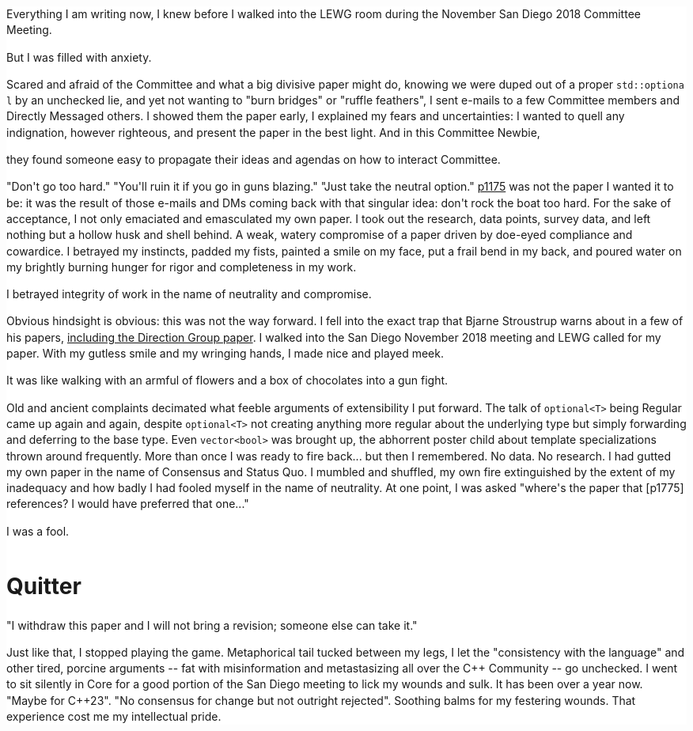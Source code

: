 Everything I am writing now, I knew before I walked into the LEWG room during the November San Diego 2018 Committee Meeting.

But I was filled with anxiety.

Scared and afraid of the Committee and what a big divisive paper might do, knowing we were duped out of a proper `std::optional` by an unchecked lie, and yet not wanting to "burn bridges" or "ruffle feathers", I sent e-mails to a few Committee members and Directly Messaged others. I showed them the paper early, I explained my fears and uncertainties: I wanted to quell any indignation, however righteous, and present the paper in the best light. And in this Committee Newbie,

they found someone easy to propagate their ideas and agendas on how to interact Committee.

"Don't go too hard." "You'll ruin it if you go in guns blazing." "Just take the neutral option." [p1175](/vendor/future_cxx/papers/d1175.html) was not the paper I wanted it to be: it was the result of those e-mails and DMs coming back with that singular idea: don't rock the boat too hard. For the sake of acceptance, I not only emaciated and emasculated my own paper. I took out the research, data points, survey data, and left nothing but a hollow husk and shell behind. A weak, watery compromise of a paper driven by doe-eyed compliance and cowardice. I betrayed my instincts, padded my fists, painted a smile on my face, put a frail bend in my back, and poured water on my brightly burning hunger for rigor and completeness in my work.

I betrayed integrity of work in the name of neutrality and compromise.

Obvious hindsight is obvious: this was not the way forward. I fell into the exact trap that Bjarne Stroustrup warns about in a few of his papers, [including the Direction Group paper](wg21.link/p2000). I walked into the San Diego November 2018 meeting and LEWG called for my paper. With my gutless smile and my wringing hands, I made nice and played meek.

It was like walking with an armful of flowers and a box of chocolates into a gun fight.

Old and ancient complaints decimated what feeble arguments of extensibility I put forward. The talk of `optional<T>` being Regular came up again and again, despite `optional<T>` not creating anything more regular about the underlying type but simply forwarding and deferring to the base type. Even `vector<bool>` was brought up, the abhorrent poster child about template specializations thrown around frequently. More than once I was ready to fire back... but then I remembered. No data. No research. I had gutted my own paper in the name of Consensus and Status Quo. I mumbled and shuffled, my own fire extinguished by the extent of my inadequacy and how badly I had fooled myself in the name of neutrality. At one point, I was asked "where's the paper that [p1775] references? I would have preferred that one..."

I was a fool.




# Quitter

"I withdraw this paper and I will not bring a revision; someone else can take it."

Just like that, I stopped playing the game. Metaphorical tail tucked between my legs, I let the "consistency with the language" and other tired, porcine arguments -- fat with misinformation and metastasizing all over the C++ Community -- go unchecked. I went to sit silently in Core for a good portion of the San Diego meeting to lick my wounds and sulk. It has been over a year now. "Maybe for C++23". "No consensus for change but not outright rejected". Soothing balms for my festering wounds. That experience cost me my intellectual pride.
